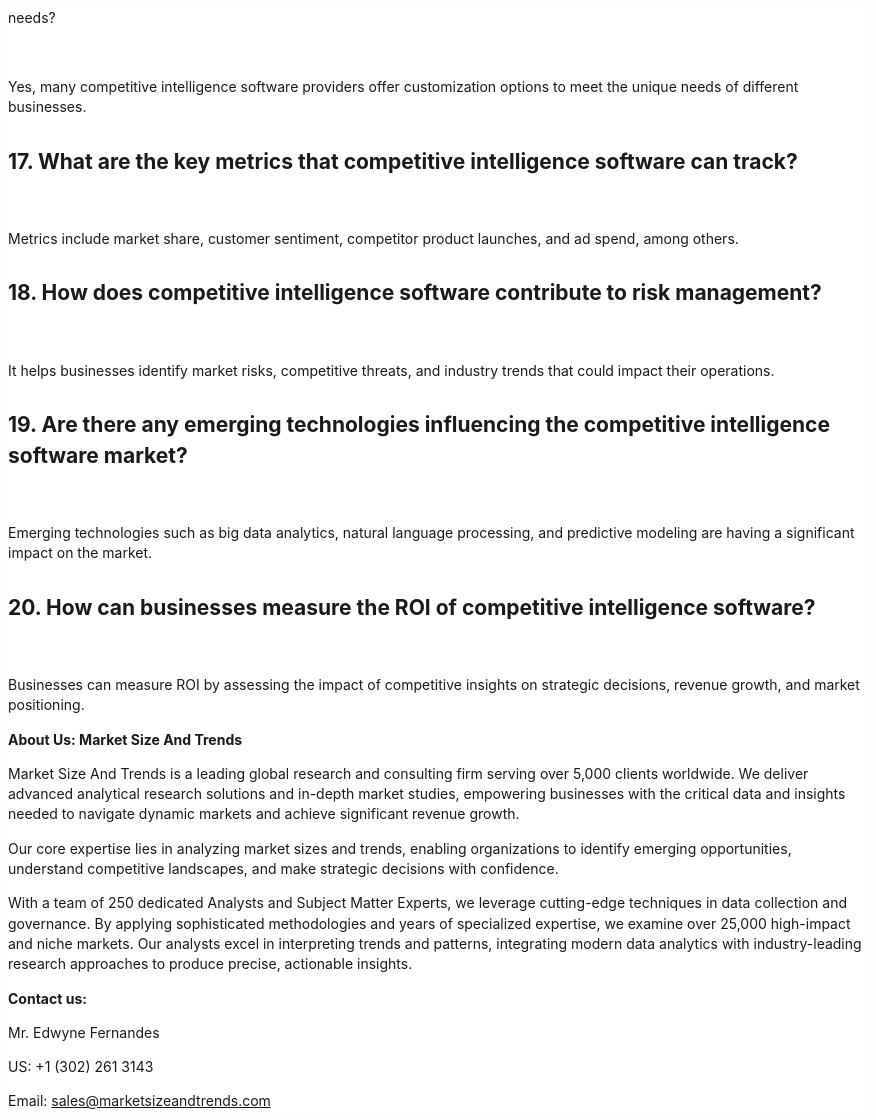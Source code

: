 needs?</h2> <p>&nbsp;</p><p>Yes, many competitive intelligence software providers offer customization options to meet the unique needs of different businesses.</p> <h2>17. What are the key metrics that competitive intelligence software can track?</h2> <p>&nbsp;</p><p>Metrics include market share, customer sentiment, competitor product launches, and ad spend, among others.</p> <h2>18. How does competitive intelligence software contribute to risk management?</h2> <p>&nbsp;</p><p>It helps businesses identify market risks, competitive threats, and industry trends that could impact their operations.</p> <h2>19. Are there any emerging technologies influencing the competitive intelligence software market?</h2> <p>&nbsp;</p><p>Emerging technologies such as big data analytics, natural language processing, and predictive modeling are having a significant impact on the market.</p> <h2>20. How can businesses measure the ROI of competitive intelligence software?</h2> <p>&nbsp;</p><p>Businesses can measure ROI by assessing the impact of competitive insights on strategic decisions, revenue growth, and market positioning.</p></body></html></p><p><strong>About Us:&nbsp;Market Size And Trends</strong></p><p>Market Size And Trends&nbsp;is a leading global research and consulting firm serving over 5,000 clients worldwide. We deliver advanced analytical research solutions and in-depth market studies, empowering businesses with the critical data and insights needed to navigate dynamic markets and achieve significant revenue growth.</p><p>Our core expertise lies in analyzing market sizes and trends, enabling organizations to identify emerging opportunities, understand competitive landscapes, and make strategic decisions with confidence.</p><p>With a team of 250 dedicated Analysts and Subject Matter Experts, we leverage cutting-edge techniques in data collection and governance. By applying sophisticated methodologies and years of specialized expertise, we examine over 25,000 high-impact and niche markets. Our analysts excel in interpreting trends and patterns, integrating modern data analytics with industry-leading research approaches to produce precise, actionable insights.</p><p><strong>Contact us:</strong></p><p>Mr. Edwyne Fernandes</p><p>US: +1 (302) 261 3143</p><p>Email: <a href="mailto:sales@marketsizeandtrends.com">sales@marketsizeandtrends.com</a>&nbsp;</p>

